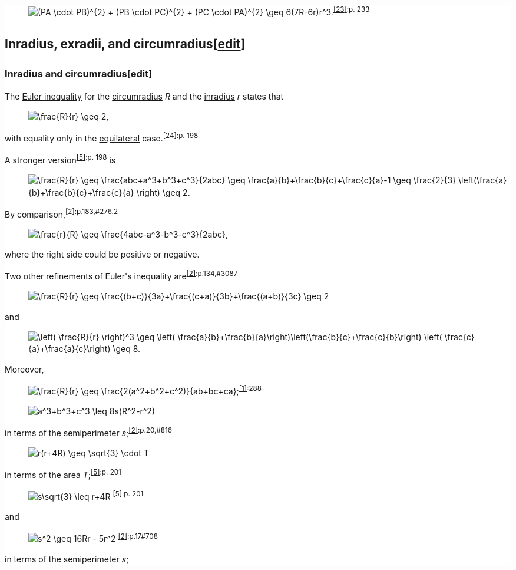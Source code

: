 <dl><dd><img class="mwe-math-fallback-image-inline tex" alt="(PA \cdot PB)^{2} + (PB \cdot PC)^{2} + (PC \cdot PA)^{2} \geq 6(7R-6r)r^3." src="//upload.wikimedia.org/math/6/c/6/6c67ced83aaae1634882e511f13e989e.png" /><sup id="cite_ref-MS2_23-3" class="reference"><a href="#cite_note-MS2-23"><span>[</span>23<span>]</span></a></sup><sup class="reference" style="white-space:nowrap;">:p. 233</sup></dd></dl>
<h2><span class="mw-headline" id="Inradius.2C_exradii.2C_and_circumradius">Inradius, exradii, and circumradius</span><span class="mw-editsection"><span class="mw-editsection-bracket">[</span><a href="/w/index.php?title=List_of_triangle_inequalities&amp;action=edit&amp;section=10" title="Edit section: Inradius, exradii, and circumradius">edit</a><span class="mw-editsection-bracket">]</span></span></h2>
<h3><span class="mw-headline" id="Inradius_and_circumradius">Inradius and circumradius</span><span class="mw-editsection"><span class="mw-editsection-bracket">[</span><a href="/w/index.php?title=List_of_triangle_inequalities&amp;action=edit&amp;section=11" title="Edit section: Inradius and circumradius">edit</a><span class="mw-editsection-bracket">]</span></span></h3>
<p>The <a href="/wiki/Euler_inequality" title="Euler inequality" class="mw-redirect">Euler inequality</a> for the <a href="/wiki/Circumradius" title="Circumradius" class="mw-redirect">circumradius</a> <i>R</i> and the <a href="/wiki/Inradius" title="Inradius" class="mw-redirect">inradius</a> <i>r</i> states that
</p>
<dl><dd><img class="mwe-math-fallback-image-inline tex" alt="\frac{R}{r} \geq 2," src="//upload.wikimedia.org/math/8/e/9/8e90e92dfa99d48a819ffd01724f9fb1.png" /></dd></dl>
<p>with equality only in the <a href="/wiki/Equilateral_triangle" title="Equilateral triangle">equilateral</a> case.<sup id="cite_ref-24" class="reference"><a href="#cite_note-24"><span>[</span>24<span>]</span></a></sup><sup class="reference" style="white-space:nowrap;">:p. 198</sup>
</p><p>A stronger version<sup id="cite_ref-SV_5-3" class="reference"><a href="#cite_note-SV-5"><span>[</span>5<span>]</span></a></sup><sup class="reference" style="white-space:nowrap;">:p. 198</sup> is
</p>
<dl><dd><img class="mwe-math-fallback-image-inline tex" alt="\frac{R}{r} \geq \frac{abc+a^3+b^3+c^3}{2abc} \geq \frac{a}{b}+\frac{b}{c}+\frac{c}{a}-1 \geq \frac{2}{3} \left(\frac{a}{b}+\frac{b}{c}+\frac{c}{a} \right) \geq 2." src="//upload.wikimedia.org/math/9/d/7/9d79bc6a02b60c4649baaec61a0d2df7.png" /></dd></dl>
<p>By comparison,<sup id="cite_ref-Crux_2-33" class="reference"><a href="#cite_note-Crux-2"><span>[</span>2<span>]</span></a></sup><sup class="reference" style="white-space:nowrap;">:p.183,#276.2</sup>
</p>
<dl><dd><img class="mwe-math-fallback-image-inline tex" alt="\frac{r}{R} \geq \frac{4abc-a^3-b^3-c^3}{2abc}," src="//upload.wikimedia.org/math/e/9/7/e972711ec8ed8c25a9f4e1c27dd06d8a.png" /></dd></dl>
<p>where the right side could be positive or negative.
</p><p>Two other refinements of Euler's inequality are<sup id="cite_ref-Crux_2-34" class="reference"><a href="#cite_note-Crux-2"><span>[</span>2<span>]</span></a></sup><sup class="reference" style="white-space:nowrap;">:p.134,#3087</sup>
</p>
<dl><dd><img class="mwe-math-fallback-image-inline tex" alt=" \frac{R}{r} \geq \frac{(b+c)}{3a}+\frac{(c+a)}{3b}+\frac{(a+b)}{3c} \geq 2" src="//upload.wikimedia.org/math/6/c/a/6caa7ab46ecd5f1a14e153a18f076443.png" /></dd></dl>
<p>and
</p>
<dl><dd><img class="mwe-math-fallback-image-inline tex" alt="\left( \frac{R}{r} \right)^3 \geq \left( \frac{a}{b}+\frac{b}{a}\right)\left(\frac{b}{c}+\frac{c}{b}\right) \left( \frac{c}{a}+\frac{a}{c}\right) \geq 8." src="//upload.wikimedia.org/math/9/c/f/9cf2e33a771994c7f8e018356b5ee121.png" /></dd></dl>
<p>Moreover,
</p>
<dl><dd><img class="mwe-math-fallback-image-inline tex" alt="\frac{R}{r} \geq \frac{2(a^2+b^2+c^2)}{ab+bc+ca};" src="//upload.wikimedia.org/math/b/5/0/b5038ff517cd6edff0e5abf1c02b51aa.png" /><sup id="cite_ref-PL_1-22" class="reference"><a href="#cite_note-PL-1"><span>[</span>1<span>]</span></a></sup><sup class="reference" style="white-space:nowrap;">:288</sup></dd></dl>
<dl><dd><img class="mwe-math-fallback-image-inline tex" alt="a^3+b^3+c^3 \leq 8s(R^2-r^2)" src="//upload.wikimedia.org/math/b/d/c/bdc5b5cdff702f50a953e35ffbf3bfa8.png" /></dd></dl>
<p>in terms of the semiperimeter <i>s</i>;<sup id="cite_ref-Crux_2-35" class="reference"><a href="#cite_note-Crux-2"><span>[</span>2<span>]</span></a></sup><sup class="reference" style="white-space:nowrap;">:p.20,#816</sup>
</p>
<dl><dd><img class="mwe-math-fallback-image-inline tex" alt="r(r+4R) \geq \sqrt{3} \cdot T" src="//upload.wikimedia.org/math/5/1/e/51e4258b2d862076c7b2baa79f8f3e37.png" /></dd></dl>
<p>in terms of the area <i>T</i>;<sup id="cite_ref-SV_5-4" class="reference"><a href="#cite_note-SV-5"><span>[</span>5<span>]</span></a></sup><sup class="reference" style="white-space:nowrap;">:p. 201</sup>
</p>
<dl><dd><img class="mwe-math-fallback-image-inline tex" alt="s\sqrt{3} \leq r+4R" src="//upload.wikimedia.org/math/f/2/c/f2c9328b04b6518a7d55ef8d770688bc.png" /> <sup id="cite_ref-SV_5-5" class="reference"><a href="#cite_note-SV-5"><span>[</span>5<span>]</span></a></sup><sup class="reference" style="white-space:nowrap;">:p. 201</sup></dd></dl>
<p>and
</p>
<dl><dd><img class="mwe-math-fallback-image-inline tex" alt="s^2 \geq 16Rr - 5r^2" src="//upload.wikimedia.org/math/0/0/5/0056717847c4e40237ed35b3b0208c58.png" /> <sup id="cite_ref-Crux_2-36" class="reference"><a href="#cite_note-Crux-2"><span>[</span>2<span>]</span></a></sup><sup class="reference" style="white-space:nowrap;">:p.17#708</sup></dd></dl>
<p>in terms of the semiperimeter <i>s</i>;
</p>